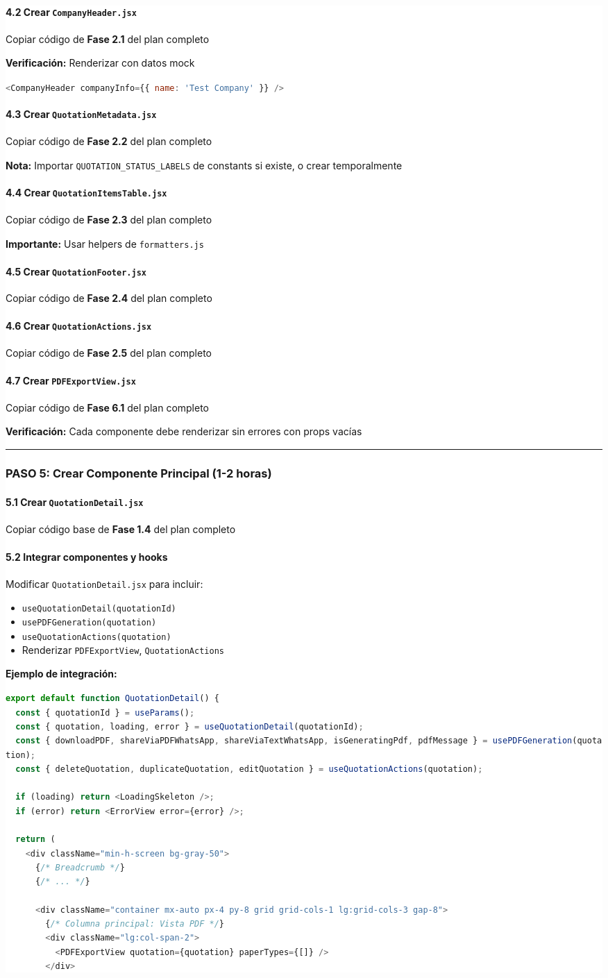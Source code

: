 #### 4.2 Crear `CompanyHeader.jsx`
Copiar código de **Fase 2.1** del plan completo

**Verificación:** Renderizar con datos mock
```javascript
<CompanyHeader companyInfo={{ name: 'Test Company' }} />
```

#### 4.3 Crear `QuotationMetadata.jsx`
Copiar código de **Fase 2.2** del plan completo

**Nota:** Importar `QUOTATION_STATUS_LABELS` de constants si existe, o crear temporalmente

#### 4.4 Crear `QuotationItemsTable.jsx`
Copiar código de **Fase 2.3** del plan completo

**Importante:** Usar helpers de `formatters.js`

#### 4.5 Crear `QuotationFooter.jsx`
Copiar código de **Fase 2.4** del plan completo

#### 4.6 Crear `QuotationActions.jsx`
Copiar código de **Fase 2.5** del plan completo

#### 4.7 Crear `PDFExportView.jsx`
Copiar código de **Fase 6.1** del plan completo

**Verificación:** Cada componente debe renderizar sin errores con props vacías

---

### **PASO 5: Crear Componente Principal** (1-2 horas)

#### 5.1 Crear `QuotationDetail.jsx`
Copiar código base de **Fase 1.4** del plan completo

#### 5.2 Integrar componentes y hooks
Modificar `QuotationDetail.jsx` para incluir:
- `useQuotationDetail(quotationId)`
- `usePDFGeneration(quotation)`
- `useQuotationActions(quotation)`
- Renderizar `PDFExportView`, `QuotationActions`

**Ejemplo de integración:**
```javascript
export default function QuotationDetail() {
  const { quotationId } = useParams();
  const { quotation, loading, error } = useQuotationDetail(quotationId);
  const { downloadPDF, shareViaPDFWhatsApp, shareViaTextWhatsApp, isGeneratingPdf, pdfMessage } = usePDFGeneration(quotation);
  const { deleteQuotation, duplicateQuotation, editQuotation } = useQuotationActions(quotation);

  if (loading) return <LoadingSkeleton />;
  if (error) return <ErrorView error={error} />;

  return (
    <div className="min-h-screen bg-gray-50">
      {/* Breadcrumb */}
      {/* ... */}

      <div className="container mx-auto px-4 py-8 grid grid-cols-1 lg:grid-cols-3 gap-8">
        {/* Columna principal: Vista PDF */}
        <div className="lg:col-span-2">
          <PDFExportView quotation={quotation} paperTypes={[]} />
        </div>

```